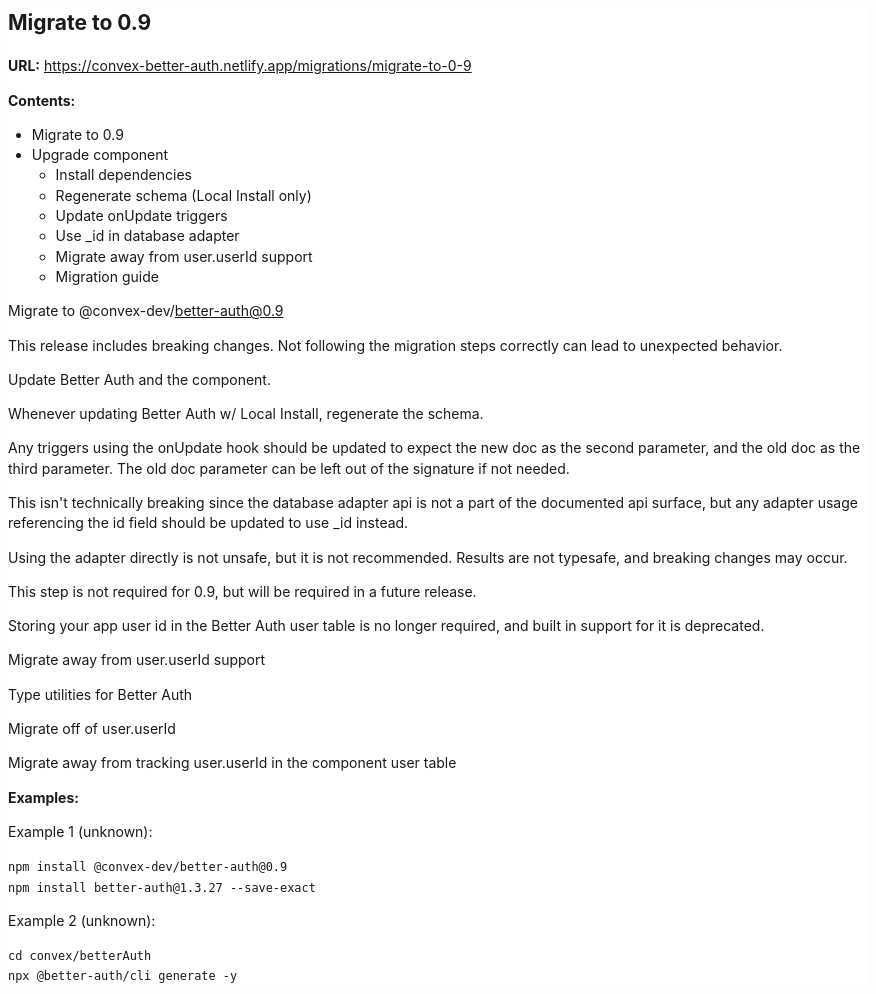 
## Migrate to 0.9

**URL:** https://convex-better-auth.netlify.app/migrations/migrate-to-0-9

**Contents:**
- Migrate to 0.9
- Upgrade component
  - Install dependencies
  - Regenerate schema (Local Install only)
  - Update onUpdate triggers
  - Use _id in database adapter
  - Migrate away from user.userId support
  - Migration guide

Migrate to @convex-dev/better-auth@0.9

This release includes breaking changes. Not following the migration steps correctly can lead to unexpected behavior.

Update Better Auth and the component.

Whenever updating Better Auth w/ Local Install, regenerate the schema.

Any triggers using the onUpdate hook should be updated to expect the new doc as the second parameter, and the old doc as the third parameter. The old doc parameter can be left out of the signature if not needed.

This isn't technically breaking since the database adapter api is not a part of the documented api surface, but any adapter usage referencing the id field should be updated to use _id instead.

Using the adapter directly is not unsafe, but it is not recommended. Results are not typesafe, and breaking changes may occur.

This step is not required for 0.9, but will be required in a future release.

Storing your app user id in the Better Auth user table is no longer required, and built in support for it is deprecated.

Migrate away from user.userId support

Type utilities for Better Auth

Migrate off of user.userId

Migrate away from tracking user.userId in the component user table

**Examples:**

Example 1 (unknown):
```unknown
npm install @convex-dev/better-auth@0.9
npm install better-auth@1.3.27 --save-exact
```

Example 2 (unknown):
```unknown
cd convex/betterAuth
npx @better-auth/cli generate -y
```

